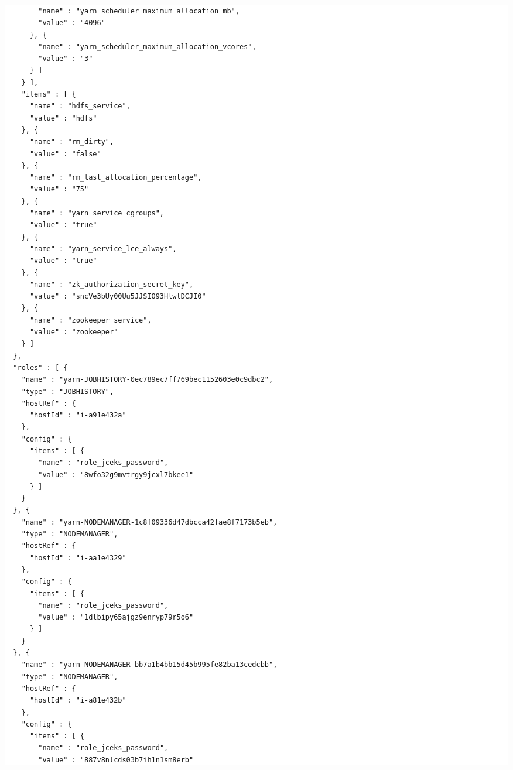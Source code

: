             "name" : "yarn_scheduler_maximum_allocation_mb",  
            "value" : "4096"  
          }, {  
            "name" : "yarn_scheduler_maximum_allocation_vcores",  
            "value" : "3"  
          } ]  
        } ],  
        "items" : [ {  
          "name" : "hdfs_service",  
          "value" : "hdfs"  
        }, {  
          "name" : "rm_dirty",  
          "value" : "false"  
        }, {  
          "name" : "rm_last_allocation_percentage",  
          "value" : "75"  
        }, {  
          "name" : "yarn_service_cgroups",  
          "value" : "true"  
        }, {  
          "name" : "yarn_service_lce_always",  
          "value" : "true"  
        }, {  
          "name" : "zk_authorization_secret_key",  
          "value" : "sncVe3bUy00Uu5JJSIO93HlwlDCJI0"  
        }, {  
          "name" : "zookeeper_service",  
          "value" : "zookeeper"  
        } ]  
      },  
      "roles" : [ {  
        "name" : "yarn-JOBHISTORY-0ec789ec7ff769bec1152603e0c9dbc2",  
        "type" : "JOBHISTORY",  
        "hostRef" : {  
          "hostId" : "i-a91e432a"  
        },  
        "config" : {  
          "items" : [ {  
            "name" : "role_jceks_password",  
            "value" : "8wfo32g9mvtrgy9jcxl7bkee1"  
          } ]  
        }  
      }, {  
        "name" : "yarn-NODEMANAGER-1c8f09336d47dbcca42fae8f7173b5eb",  
        "type" : "NODEMANAGER",  
        "hostRef" : {  
          "hostId" : "i-aa1e4329"  
        },  
        "config" : {  
          "items" : [ {  
            "name" : "role_jceks_password",  
            "value" : "1dlbipy65ajgz9enryp79r5o6"  
          } ]  
        }  
      }, {  
        "name" : "yarn-NODEMANAGER-bb7a1b4bb15d45b995fe82ba13cedcbb",  
        "type" : "NODEMANAGER",  
        "hostRef" : {  
          "hostId" : "i-a81e432b"  
        },  
        "config" : {  
          "items" : [ {  
            "name" : "role_jceks_password",  
            "value" : "887v8nlcds03b7ih1n1sm8erb"  